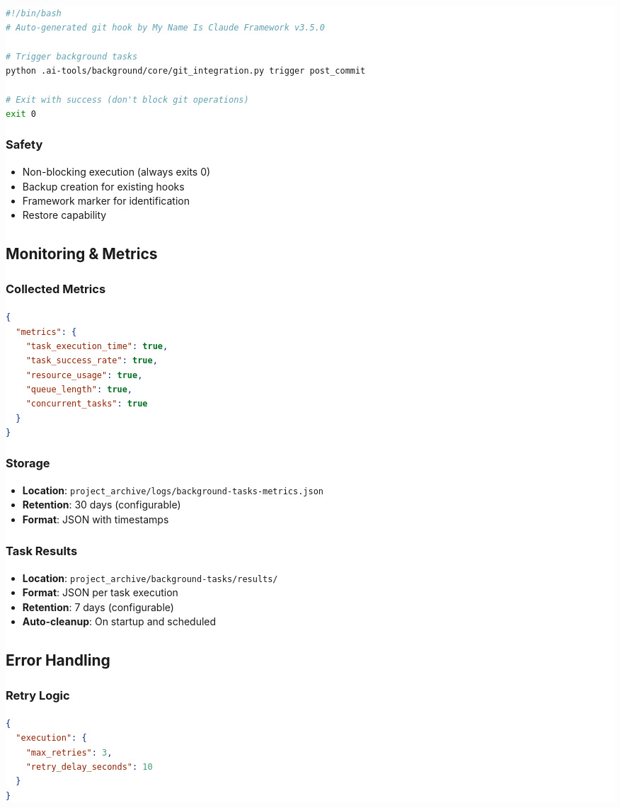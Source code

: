 ```bash
#!/bin/bash
# Auto-generated git hook by My Name Is Claude Framework v3.5.0

# Trigger background tasks
python .ai-tools/background/core/git_integration.py trigger post_commit

# Exit with success (don't block git operations)
exit 0
```

### Safety

- Non-blocking execution (always exits 0)
- Backup creation for existing hooks
- Framework marker for identification
- Restore capability

## Monitoring & Metrics

### Collected Metrics

```json
{
  "metrics": {
    "task_execution_time": true,
    "task_success_rate": true,
    "resource_usage": true,
    "queue_length": true,
    "concurrent_tasks": true
  }
}
```

### Storage

- **Location**: `project_archive/logs/background-tasks-metrics.json`
- **Retention**: 30 days (configurable)
- **Format**: JSON with timestamps

### Task Results

- **Location**: `project_archive/background-tasks/results/`
- **Format**: JSON per task execution
- **Retention**: 7 days (configurable)
- **Auto-cleanup**: On startup and scheduled

## Error Handling

### Retry Logic

```json
{
  "execution": {
    "max_retries": 3,
    "retry_delay_seconds": 10
  }
}
```
